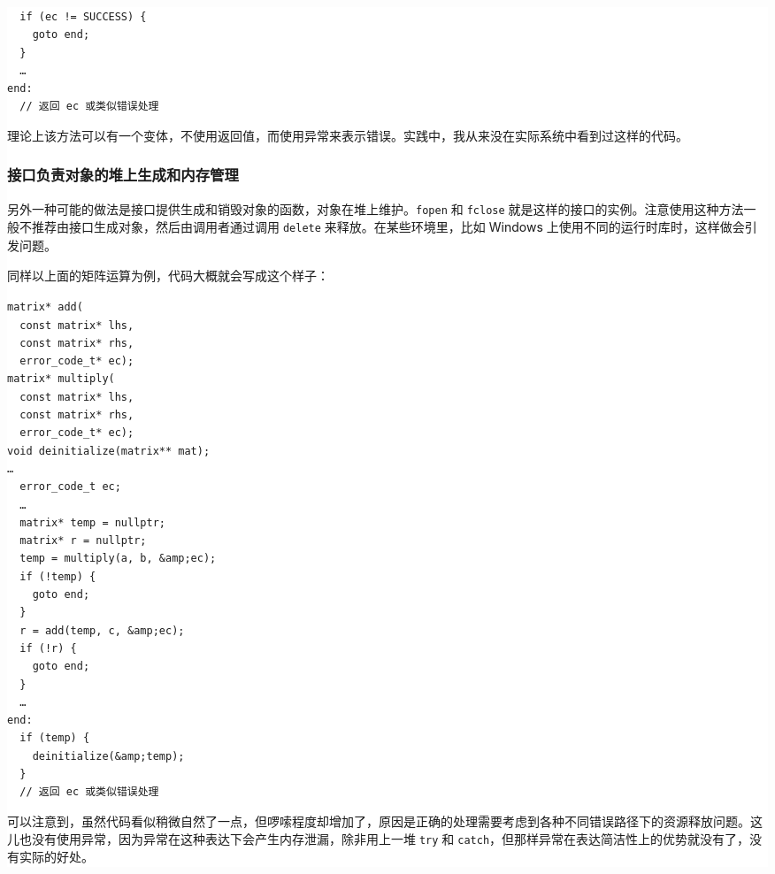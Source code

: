 ```
  if (ec != SUCCESS) {
    goto end;
  }
  …
end:
  // 返回 ec 或类似错误处理

```

理论上该方法可以有一个变体，不使用返回值，而使用异常来表示错误。实践中，我从来没在实际系统中看到过这样的代码。

### 接口负责对象的堆上生成和内存管理

另外一种可能的做法是接口提供生成和销毁对象的函数，对象在堆上维护。`fopen` 和 `fclose` 就是这样的接口的实例。注意使用这种方法一般不推荐由接口生成对象，然后由调用者通过调用 `delete` 来释放。在某些环境里，比如 Windows 上使用不同的运行时库时，这样做会引发问题。

同样以上面的矩阵运算为例，代码大概就会写成这个样子：

```
matrix* add(
  const matrix* lhs,
  const matrix* rhs,
  error_code_t* ec);
matrix* multiply(
  const matrix* lhs,
  const matrix* rhs,
  error_code_t* ec);
void deinitialize(matrix** mat);
…
  error_code_t ec;
  …
  matrix* temp = nullptr;
  matrix* r = nullptr;
  temp = multiply(a, b, &amp;ec);
  if (!temp) {
    goto end;
  }
  r = add(temp, c, &amp;ec);
  if (!r) {
    goto end;
  }
  …
end:
  if (temp) {
    deinitialize(&amp;temp);
  }
  // 返回 ec 或类似错误处理

```

可以注意到，虽然代码看似稍微自然了一点，但啰嗦程度却增加了，原因是正确的处理需要考虑到各种不同错误路径下的资源释放问题。这儿也没有使用异常，因为异常在这种表达下会产生内存泄漏，除非用上一堆 `try` 和 `catch`，但那样异常在表达简洁性上的优势就没有了，没有实际的好处。
